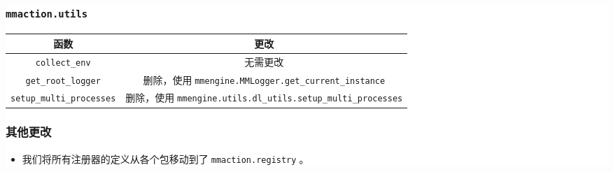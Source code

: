 ### `mmaction.utils`

|          函数           |                            更改                            |
| :---------------------: | :--------------------------------------------------------: |
|      `collect_env`      |                          无需更改                          |
|    `get_root_logger`    |    删除，使用 `mmengine.MMLogger.get_current_instance`     |
| `setup_multi_processes` | 删除，使用 `mmengine.utils.dl_utils.setup_multi_processes` |

### 其他更改

- 我们将所有注册器的定义从各个包移动到了 `mmaction.registry` 。
